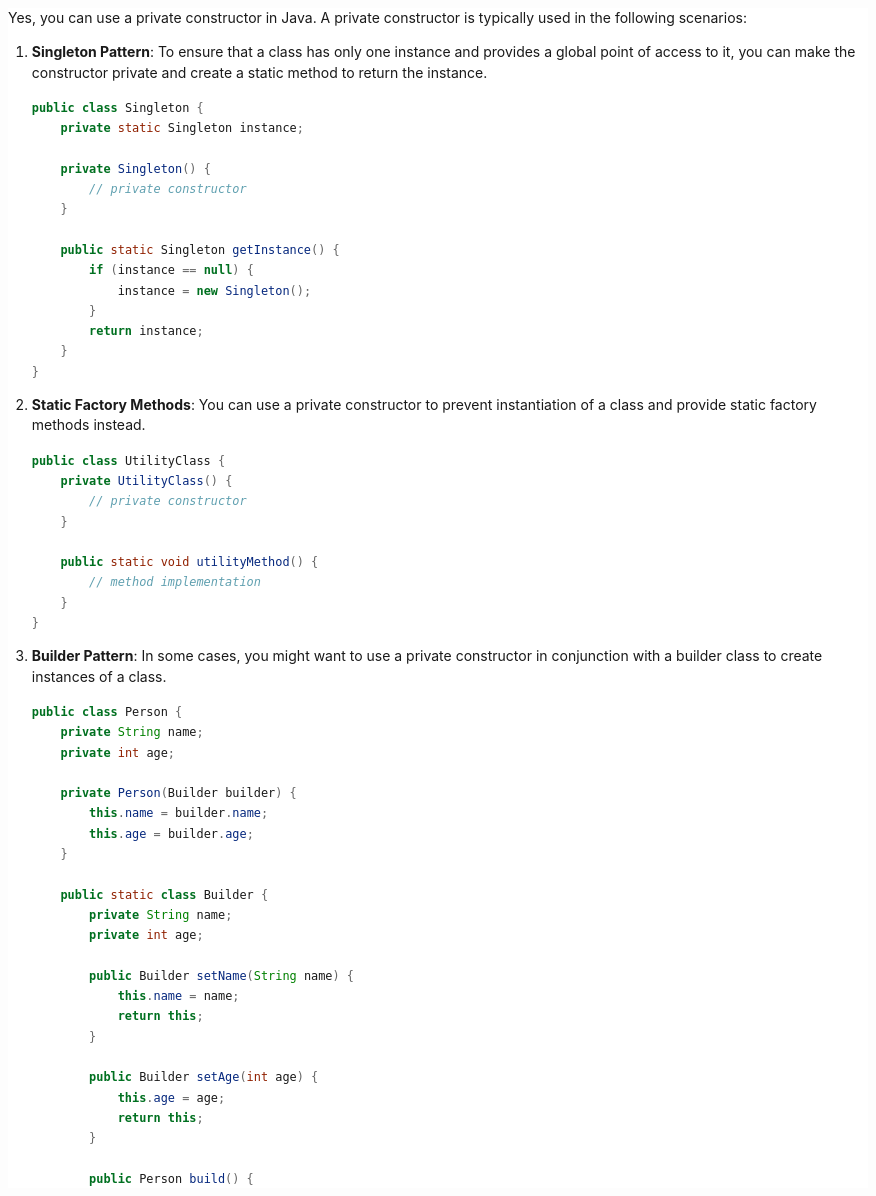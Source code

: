 
Yes, you can use a private constructor in Java. A private constructor is typically used in the following scenarios:

1. **Singleton Pattern**: To ensure that a class has only one instance and provides a global point of access to it, you can make the constructor private and create a static method to return the instance.

   ```java
   public class Singleton {
       private static Singleton instance;

       private Singleton() {
           // private constructor
       }

       public static Singleton getInstance() {
           if (instance == null) {
               instance = new Singleton();
           }
           return instance;
       }
   }
   ```

2. **Static Factory Methods**: You can use a private constructor to prevent instantiation of a class and provide static factory methods instead.

   ```java
   public class UtilityClass {
       private UtilityClass() {
           // private constructor
       }

       public static void utilityMethod() {
           // method implementation
       }
   }
   ```

3. **Builder Pattern**: In some cases, you might want to use a private constructor in conjunction with a builder class to create instances of a class.

   ```java
   public class Person {
       private String name;
       private int age;

       private Person(Builder builder) {
           this.name = builder.name;
           this.age = builder.age;
       }

       public static class Builder {
           private String name;
           private int age;

           public Builder setName(String name) {
               this.name = name;
               return this;
           }

           public Builder setAge(int age) {
               this.age = age;
               return this;
           }

           public Person build() {
   ```